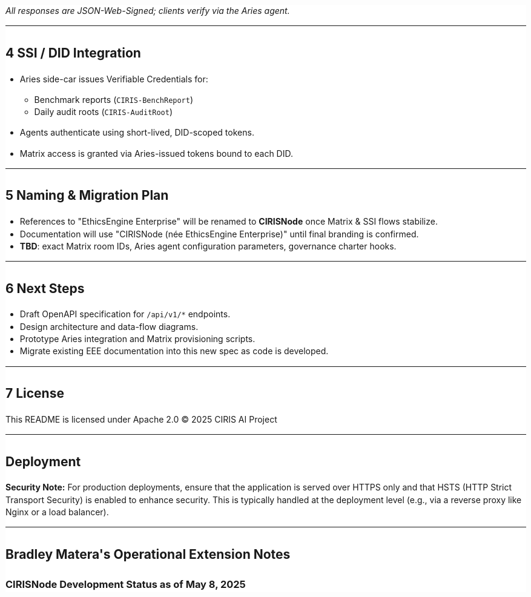 *All responses are JSON-Web-Signed; clients verify via the Aries agent.*

---

## 4  SSI / DID Integration

- Aries side-car issues Verifiable Credentials for:
  - Benchmark reports (`CIRIS-BenchReport`)  
  - Daily audit roots (`CIRIS-AuditRoot`)  

- Agents authenticate using short-lived, DID-scoped tokens.  
- Matrix access is granted via Aries-issued tokens bound to each DID.

---

## 5  Naming & Migration Plan

- References to "EthicsEngine Enterprise" will be renamed to **CIRISNode** once Matrix & SSI flows stabilize.  
- Documentation will use "CIRISNode (née EthicsEngine Enterprise)" until final branding is confirmed.  
- **TBD**: exact Matrix room IDs, Aries agent configuration parameters, governance charter hooks.

---

## 6  Next Steps

- Draft OpenAPI specification for `/api/v1/*` endpoints.  
- Design architecture and data-flow diagrams.  
- Prototype Aries integration and Matrix provisioning scripts.  
- Migrate existing EEE documentation into this new spec as code is developed.

---

## 7  License

This README is licensed under Apache 2.0 © 2025 CIRIS AI Project

---

## Deployment

**Security Note:** For production deployments, ensure that the application is served over HTTPS only and that HSTS (HTTP Strict Transport Security) is enabled to enhance security. This is typically handled at the deployment level (e.g., via a reverse proxy like Nginx or a load balancer).

---

## Bradley Matera's Operational Extension Notes

### CIRISNode Development Status as of May 8, 2025
